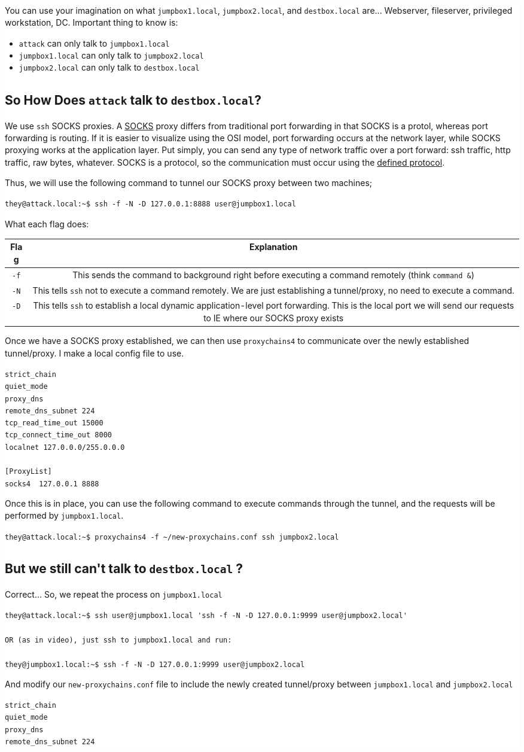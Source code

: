 You can use your imagination on what `jumpbox1.local`, `jumpbox2.local`, and `destbox.local` are... Webserver, fileserver, privileged workstation, DC. Important thing to know is:
- `attack` can only talk to `jumpbox1.local`
- `jumpbox1.local` can only talk to `jumpbox2.local`
- `jumpbox2.local` can only talk to `destbox.local`

## So How Does `attack` talk to `destbox.local`?
We use `ssh` SOCKS proxies. A [SOCKS](https://en.wikipedia.org/wiki/SOCKS) proxy differs from traditional port forwarding in that SOCKS is a protol, whereas port forwarding is routing. If it is easier to visualize using the OSI model, port forwarding occurs at the network layer, while SOCKS proxying works at the application layer. Put simply, you can send any type of network traffic over a port forward: ssh traffic, http traffic, raw bytes, whatever. SOCKS is a protocol, so the communication must occur using the [defined protocol](https://ftp.icm.edu.pl/packages/socks/socks4/SOCKS4.protocol).  

Thus, we will use the following command to tunnel our SOCKS proxy between two machines;
```
they@attack.local:~$ ssh -f -N -D 127.0.0.1:8888 user@jumpbox1.local
```
What each flag does:

|  Flag  |  Explanation  |
| :--: | :--------: |
| `-f` | This sends the command to background right before executing a command remotely (think `command &`) |
| `-N` | This tells `ssh` not to execute a command remotely. We are just establishing a tunnel/proxy, no need to execute a command. |
| `-D` | This tells `ssh` to establish a local dynamic application-level port forwarding. This is the local port we will send our requests to IE where our SOCKS proxy exists|  

Once we have a SOCKS proxy established, we can then use `proxychains4` to communicate over the newly established tunnel/proxy. I make a local config file to use.

```
strict_chain 
quiet_mode
proxy_dns
remote_dns_subnet 224
tcp_read_time_out 15000
tcp_connect_time_out 8000
localnet 127.0.0.0/255.0.0.0
 
[ProxyList]
socks4  127.0.0.1 8888
```
Once this is in place, you can use the following command to execute commands through the tunnel, and the requests will be performed by `jumpbox1.local`. 

```
they@attack.local:~$ proxychains4 -f ~/new-proxychains.conf ssh jumpbox2.local
```

## But we still can't talk to `destbox.local` ?
Correct... So, we repeat the process on `jumpbox1.local`
```
they@attack.local:~$ ssh user@jumpbox1.local 'ssh -f -N -D 127.0.0.1:9999 user@jumpbox2.local'

OR (as in video), just ssh to jumpbox1.local and run:

they@jumpbox1.local:~$ ssh -f -N -D 127.0.0.1:9999 user@jumpbox2.local
```
And modify our `new-proxychains.conf` file to include the newly created tunnel/proxy between `jumpbox1.local` and `jumpbox2.local`
```
strict_chain 
quiet_mode
proxy_dns
remote_dns_subnet 224
```